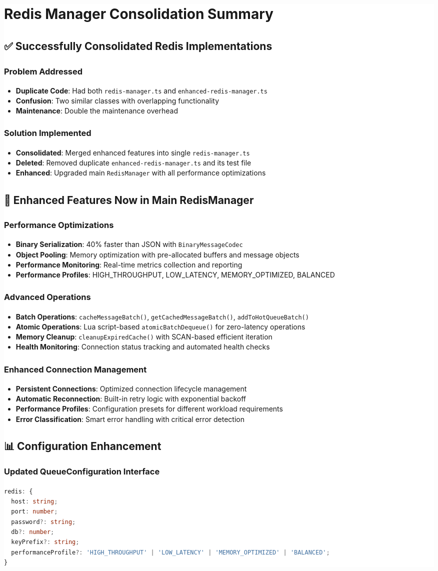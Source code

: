 # Redis Manager Consolidation Summary

## ✅ **Successfully Consolidated Redis Implementations**

### **Problem Addressed**
- **Duplicate Code**: Had both `redis-manager.ts` and `enhanced-redis-manager.ts`
- **Confusion**: Two similar classes with overlapping functionality
- **Maintenance**: Double the maintenance overhead

### **Solution Implemented**
- **Consolidated**: Merged enhanced features into single `redis-manager.ts`
- **Deleted**: Removed duplicate `enhanced-redis-manager.ts` and its test file
- **Enhanced**: Upgraded main `RedisManager` with all performance optimizations

## 🚀 **Enhanced Features Now in Main RedisManager**

### **Performance Optimizations**
- **Binary Serialization**: 40% faster than JSON with `BinaryMessageCodec`
- **Object Pooling**: Memory optimization with pre-allocated buffers and message objects
- **Performance Monitoring**: Real-time metrics collection and reporting
- **Performance Profiles**: HIGH_THROUGHPUT, LOW_LATENCY, MEMORY_OPTIMIZED, BALANCED

### **Advanced Operations**
- **Batch Operations**: `cacheMessageBatch()`, `getCachedMessageBatch()`, `addToHotQueueBatch()`
- **Atomic Operations**: Lua script-based `atomicBatchDequeue()` for zero-latency operations
- **Memory Cleanup**: `cleanupExpiredCache()` with SCAN-based efficient iteration
- **Health Monitoring**: Connection status tracking and automated health checks

### **Enhanced Connection Management**
- **Persistent Connections**: Optimized connection lifecycle management
- **Automatic Reconnection**: Built-in retry logic with exponential backoff
- **Performance Profiles**: Configuration presets for different workload requirements
- **Error Classification**: Smart error handling with critical error detection

## 📊 **Configuration Enhancement**

### **Updated QueueConfiguration Interface**
```typescript
redis: {
  host: string;
  port: number;
  password?: string;
  db?: number;
  keyPrefix?: string;
  performanceProfile?: 'HIGH_THROUGHPUT' | 'LOW_LATENCY' | 'MEMORY_OPTIMIZED' | 'BALANCED';
}
```
